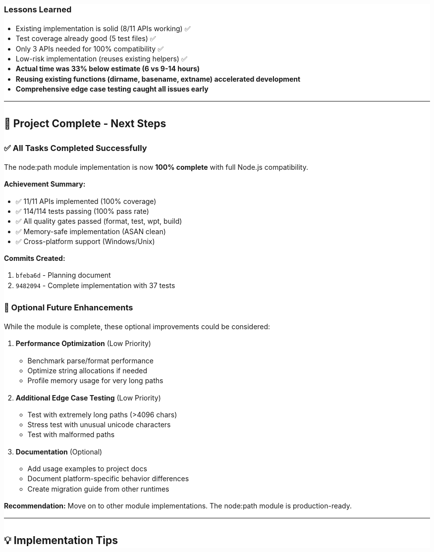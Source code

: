 ### Lessons Learned
- Existing implementation is solid (8/11 APIs working) ✅
- Test coverage already good (5 test files) ✅
- Only 3 APIs needed for 100% compatibility ✅
- Low-risk implementation (reuses existing helpers) ✅
- **Actual time was 33% below estimate (6 vs 9-14 hours)**
- **Reusing existing functions (dirname, basename, extname) accelerated development**
- **Comprehensive edge case testing caught all issues early**

---

## 🎉 Project Complete - Next Steps

### ✅ All Tasks Completed Successfully

The node:path module implementation is now **100% complete** with full Node.js compatibility.

**Achievement Summary:**
- ✅ 11/11 APIs implemented (100% coverage)
- ✅ 114/114 tests passing (100% pass rate)
- ✅ All quality gates passed (format, test, wpt, build)
- ✅ Memory-safe implementation (ASAN clean)
- ✅ Cross-platform support (Windows/Unix)

**Commits Created:**
1. `bfeba6d` - Planning document
2. `9482094` - Complete implementation with 37 tests

### 📌 Optional Future Enhancements

While the module is complete, these optional improvements could be considered:

1. **Performance Optimization** (Low Priority)
   - Benchmark parse/format performance
   - Optimize string allocations if needed
   - Profile memory usage for very long paths

2. **Additional Edge Case Testing** (Low Priority)
   - Test with extremely long paths (>4096 chars)
   - Stress test with unusual unicode characters
   - Test with malformed paths

3. **Documentation** (Optional)
   - Add usage examples to project docs
   - Document platform-specific behavior differences
   - Create migration guide from other runtimes

**Recommendation:** Move on to other module implementations. The node:path module is production-ready.

---

## 💡 Implementation Tips

